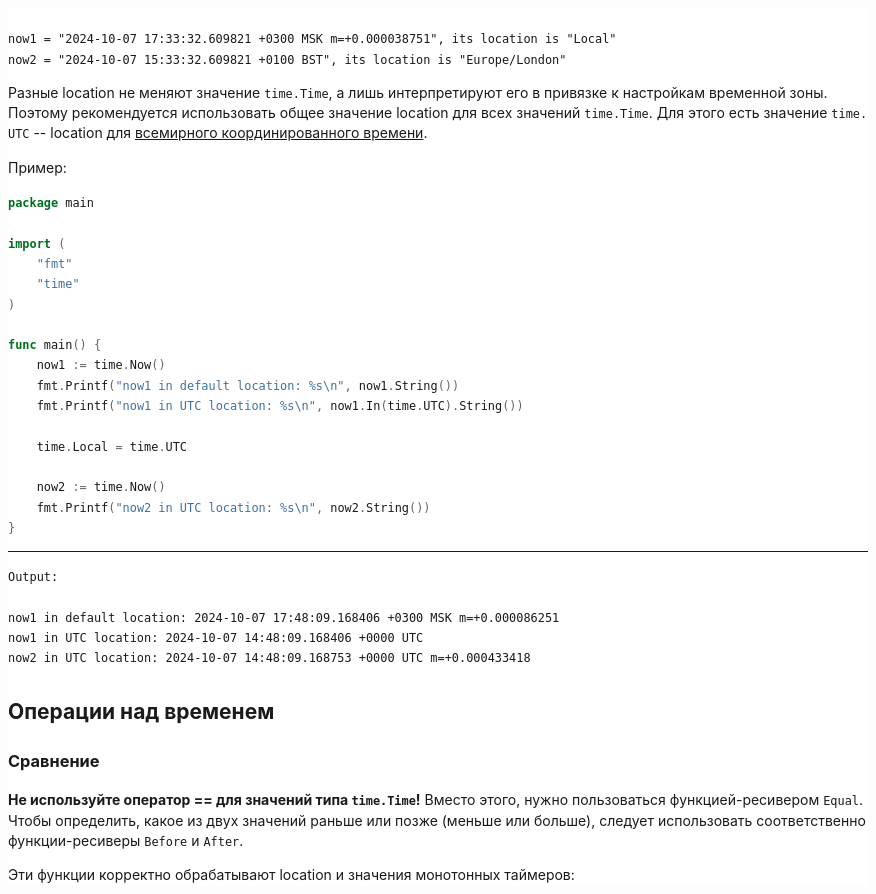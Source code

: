 ```

now1 = "2024-10-07 17:33:32.609821 +0300 MSK m=+0.000038751", its location is "Local"
now2 = "2024-10-07 15:33:32.609821 +0100 BST", its location is "Europe/London"
```

Разные location не меняют значение `time.Time`, а лишь интерпретируют его в привязке к настройкам временной зоны.
Поэтому рекомендуется использовать общее значение location для всех значений `time.Time`. Для этого есть значение
`time.UTC` -- location для [всемирного координированного времени](https://ru.wikipedia.org/wiki/UTC).

Пример:
```go
package main

import (
    "fmt"
    "time"
)

func main() {
    now1 := time.Now()
    fmt.Printf("now1 in default location: %s\n", now1.String())
    fmt.Printf("now1 in UTC location: %s\n", now1.In(time.UTC).String())

    time.Local = time.UTC

    now2 := time.Now()
    fmt.Printf("now2 in UTC location: %s\n", now2.String())
}
```
---
```
Output:

now1 in default location: 2024-10-07 17:48:09.168406 +0300 MSK m=+0.000086251
now1 in UTC location: 2024-10-07 14:48:09.168406 +0000 UTC
now2 in UTC location: 2024-10-07 14:48:09.168753 +0000 UTC m=+0.000433418
```

## Операции над временем

### Сравнение

**Не используйте оператор == для значений типа `time.Time`!** Вместо этого, нужно пользоваться функцией-ресивером `Equal`.
Чтобы определить, какое из двух значений раньше или позже (меньше или больше), следует использовать соответственно
функции-ресиверы `Before` и `After`.

Эти функции корректно обрабатывают location и значения монотонных таймеров:
